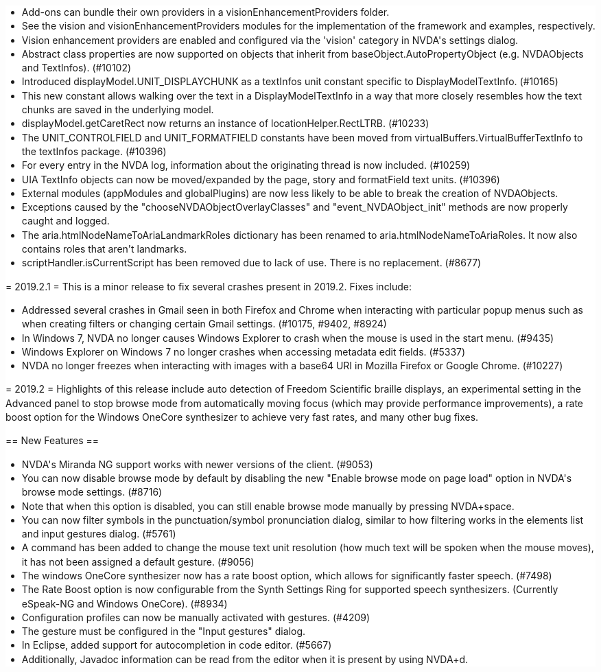  - Add-ons can bundle their own providers in a visionEnhancementProviders folder.
 - See the vision and visionEnhancementProviders modules for the implementation of the framework and examples, respectively.
 - Vision enhancement providers are enabled and configured via the 'vision' category in NVDA's settings dialog.
- Abstract class properties are now supported on objects that inherit from baseObject.AutoPropertyObject (e.g. NVDAObjects and TextInfos). (#10102)
- Introduced displayModel.UNIT_DISPLAYCHUNK as a textInfos unit constant specific to DisplayModelTextInfo. (#10165)
 - This new constant allows walking over the text in a DisplayModelTextInfo in a way that more closely resembles how the text chunks are saved in the underlying model.
- displayModel.getCaretRect now returns an instance of locationHelper.RectLTRB. (#10233)
- The UNIT_CONTROLFIELD and UNIT_FORMATFIELD constants have been moved from virtualBuffers.VirtualBufferTextInfo to the textInfos package. (#10396)
- For every entry in the NVDA log, information about the originating thread is now included. (#10259)
- UIA TextInfo objects can now be moved/expanded by the page, story and formatField text units. (#10396)
- External modules (appModules and globalPlugins) are now less likely to be able to break the creation of NVDAObjects. 
 - Exceptions caused by the "chooseNVDAObjectOverlayClasses" and "event_NVDAObject_init" methods are now properly caught and logged.
- The aria.htmlNodeNameToAriaLandmarkRoles dictionary has been renamed to aria.htmlNodeNameToAriaRoles. It now also contains roles that aren't landmarks.
- scriptHandler.isCurrentScript has been removed due to lack of use. There is no replacement. (#8677)


= 2019.2.1 =
This is a minor release to fix several crashes present in 2019.2. Fixes include:
- Addressed several crashes in Gmail seen in both Firefox and Chrome when interacting with particular popup menus such as when creating filters or changing certain Gmail settings. (#10175, #9402, #8924)
- In Windows 7, NVDA no longer causes Windows Explorer to crash when the mouse is used in the start menu. (#9435) 
- Windows Explorer on Windows 7 no longer crashes when accessing metadata edit fields. (#5337) 
- NVDA no longer freezes when interacting with images with a base64 URI in Mozilla Firefox or Google Chrome. (#10227)


= 2019.2 =
Highlights of this release include auto detection of Freedom Scientific braille displays, an experimental setting in the Advanced panel to stop browse mode from automatically moving focus (which may provide performance improvements), a rate boost option for the Windows OneCore synthesizer to achieve very fast rates, and many other bug fixes.

== New Features ==
- NVDA's Miranda NG support  works with newer versions of the client. (#9053) 
- You can now disable browse mode by default by disabling the new "Enable browse mode on page load" option in NVDA's browse mode settings. (#8716) 
 - Note that when this option is disabled, you can still enable browse mode manually by pressing NVDA+space.
- You can now filter symbols in the punctuation/symbol pronunciation dialog, similar to how filtering works in the elements list and input gestures dialog. (#5761)
- A command has been added to change the mouse text unit resolution (how much text will be spoken when the mouse moves), it has not been assigned a default gesture. (#9056)
- The windows OneCore synthesizer now has a rate boost option, which allows for significantly faster speech. (#7498)
- The Rate Boost option is now configurable from the Synth Settings Ring for supported speech synthesizers. (Currently eSpeak-NG and Windows OneCore). (#8934)
- Configuration profiles can now be manually activated with gestures. (#4209)
 - The gesture must be configured in the "Input gestures" dialog.
- In Eclipse, added support for autocompletion in code editor. (#5667)
 - Additionally, Javadoc information can be read from the editor when it is present by using NVDA+d.